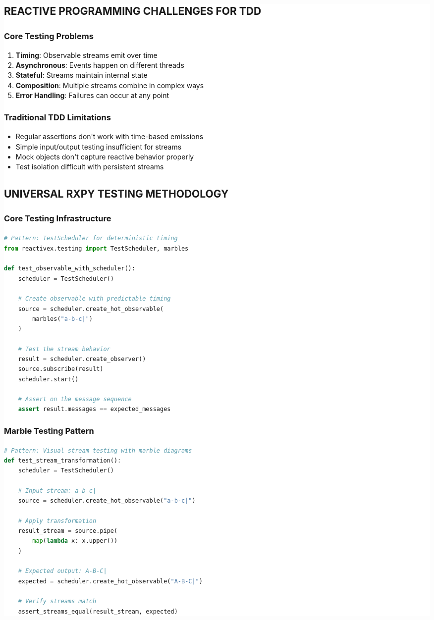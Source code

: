 ## REACTIVE PROGRAMMING CHALLENGES FOR TDD

### Core Testing Problems
1. **Timing**: Observable streams emit over time
2. **Asynchronous**: Events happen on different threads
3. **Stateful**: Streams maintain internal state
4. **Composition**: Multiple streams combine in complex ways
5. **Error Handling**: Failures can occur at any point

### Traditional TDD Limitations
- Regular assertions don't work with time-based emissions
- Simple input/output testing insufficient for streams
- Mock objects don't capture reactive behavior properly
- Test isolation difficult with persistent streams

## UNIVERSAL RXPY TESTING METHODOLOGY

### Core Testing Infrastructure
```python
# Pattern: TestScheduler for deterministic timing
from reactivex.testing import TestScheduler, marbles

def test_observable_with_scheduler():
    scheduler = TestScheduler()
    
    # Create observable with predictable timing
    source = scheduler.create_hot_observable(
        marbles("a-b-c|")
    )
    
    # Test the stream behavior
    result = scheduler.create_observer()
    source.subscribe(result)
    scheduler.start()
    
    # Assert on the message sequence
    assert result.messages == expected_messages
```

### Marble Testing Pattern
```python
# Pattern: Visual stream testing with marble diagrams
def test_stream_transformation():
    scheduler = TestScheduler()
    
    # Input stream: a-b-c|
    source = scheduler.create_hot_observable("a-b-c|")
    
    # Apply transformation
    result_stream = source.pipe(
        map(lambda x: x.upper())
    )
    
    # Expected output: A-B-C|
    expected = scheduler.create_hot_observable("A-B-C|")
    
    # Verify streams match
    assert_streams_equal(result_stream, expected)
```
